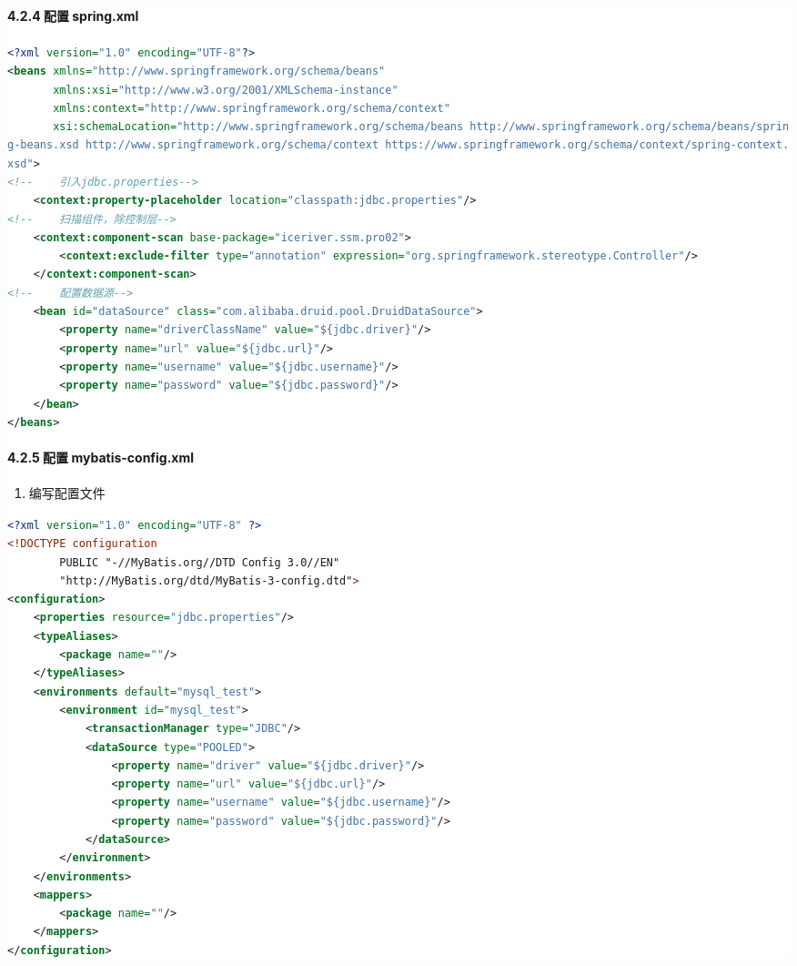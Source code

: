 #### 4.2.4 配置 spring.xml

```xml
<?xml version="1.0" encoding="UTF-8"?>
<beans xmlns="http://www.springframework.org/schema/beans"
       xmlns:xsi="http://www.w3.org/2001/XMLSchema-instance"
       xmlns:context="http://www.springframework.org/schema/context"
       xsi:schemaLocation="http://www.springframework.org/schema/beans http://www.springframework.org/schema/beans/spring-beans.xsd http://www.springframework.org/schema/context https://www.springframework.org/schema/context/spring-context.xsd">
<!--    引入jdbc.properties-->
    <context:property-placeholder location="classpath:jdbc.properties"/>
<!--    扫描组件，除控制层-->
    <context:component-scan base-package="iceriver.ssm.pro02">
        <context:exclude-filter type="annotation" expression="org.springframework.stereotype.Controller"/>
    </context:component-scan>
<!--    配置数据源-->
    <bean id="dataSource" class="com.alibaba.druid.pool.DruidDataSource">
        <property name="driverClassName" value="${jdbc.driver}"/>
        <property name="url" value="${jdbc.url}"/>
        <property name="username" value="${jdbc.username}"/>
        <property name="password" value="${jdbc.password}"/>
    </bean>
</beans>
```

#### 4.2.5 配置 mybatis-config.xml

1. 编写配置文件

```xml
<?xml version="1.0" encoding="UTF-8" ?>
<!DOCTYPE configuration
        PUBLIC "-//MyBatis.org//DTD Config 3.0//EN"
        "http://MyBatis.org/dtd/MyBatis-3-config.dtd">
<configuration>
    <properties resource="jdbc.properties"/>
    <typeAliases>
        <package name=""/>
    </typeAliases>
    <environments default="mysql_test">
        <environment id="mysql_test">
            <transactionManager type="JDBC"/>
            <dataSource type="POOLED">
                <property name="driver" value="${jdbc.driver}"/>
                <property name="url" value="${jdbc.url}"/>
                <property name="username" value="${jdbc.username}"/>
                <property name="password" value="${jdbc.password}"/>
            </dataSource>
        </environment>
    </environments>
    <mappers>
        <package name=""/>
    </mappers>
</configuration>
```
